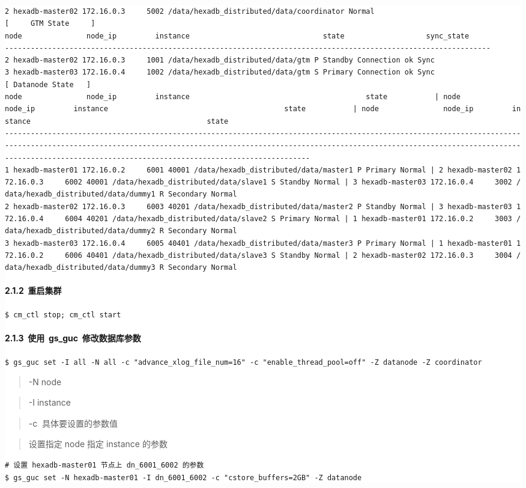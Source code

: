 ```plaintext
2 hexadb-master02 172.16.0.3     5002 /data/hexadb_distributed/data/coordinator Normal
[     GTM State     ]
node               node_ip         instance                               state                   sync_state
-----------------------------------------------------------------------------------------------------------------
2 hexadb-master02 172.16.0.3     1001 /data/hexadb_distributed/data/gtm P Standby Connection ok Sync
3 hexadb-master03 172.16.0.4     1002 /data/hexadb_distributed/data/gtm S Primary Connection ok Sync
[ Datanode State   ]
node               node_ip         instance                                         state           | node               node_ip         instance                                         state           | node               node_ip         instance                                         state
-----------------------------------------------------------------------------------------------------------------------------------------------------------------------------------------------------------------------------------------------------------------------------------------------------------------------
1 hexadb-master01 172.16.0.2     6001 40001 /data/hexadb_distributed/data/master1 P Primary Normal | 2 hexadb-master02 172.16.0.3     6002 40001 /data/hexadb_distributed/data/slave1 S Standby Normal | 3 hexadb-master03 172.16.0.4     3002 /data/hexadb_distributed/data/dummy1 R Secondary Normal
2 hexadb-master02 172.16.0.3     6003 40201 /data/hexadb_distributed/data/master2 P Standby Normal | 3 hexadb-master03 172.16.0.4     6004 40201 /data/hexadb_distributed/data/slave2 S Primary Normal | 1 hexadb-master01 172.16.0.2     3003 /data/hexadb_distributed/data/dummy2 R Secondary Normal
3 hexadb-master03 172.16.0.4     6005 40401 /data/hexadb_distributed/data/master3 P Primary Normal | 1 hexadb-master01 172.16.0.2     6006 40401 /data/hexadb_distributed/data/slave3 S Standby Normal | 2 hexadb-master02 172.16.0.3     3004 /data/hexadb_distributed/data/dummy3 R Secondary Normal
```

#### 2.1.2  重启集群

```shell
$ cm_ctl stop; cm_ctl start
```

#### 2.1.3  使用  gs_guc  修改数据库参数

```shell
$ gs_guc set -I all -N all -c "advance_xlog_file_num=16" -c "enable_thread_pool=off" -Z datanode -Z coordinator
```

> \-N node

> \-I instance

> \-c  具体要设置的参数值

> 设置指定 node 指定 instance 的参数

```shell
# 设置 hexadb-master01 节点上 dn_6001_6002 的参数
$ gs_guc set -N hexadb-master01 -I dn_6001_6002 -c "cstore_buffers=2GB" -Z datanode
```
